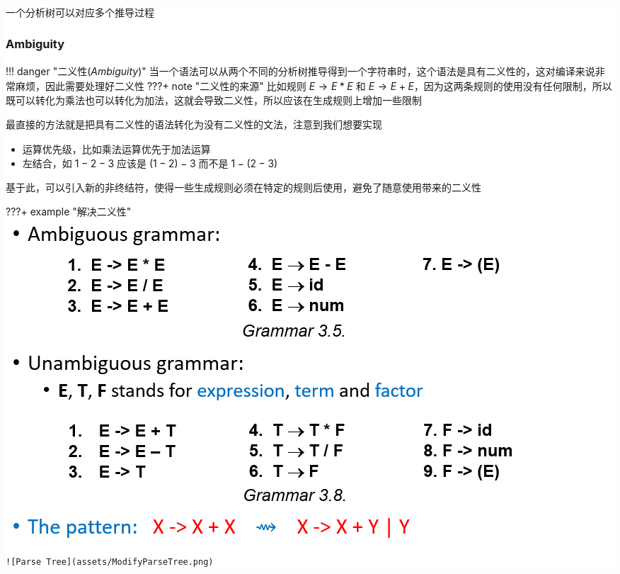 一个分析树可以对应多个推导过程

### Ambiguity

!!! danger "二义性(*Ambiguity*)"
    当一个语法可以从两个不同的分析树推导得到一个字符串时，这个语法是具有二义性的，这对编译来说非常麻烦，因此需要处理好二义性
    ???+ note "二义性的来源"
        比如规则 $E\rightarrow E*E$ 和 $E\rightarrow E+E$，因为这两条规则的使用没有任何限制，所以既可以转化为乘法也可以转化为加法，这就会导致二义性，所以应该在生成规则上增加一些限制

最直接的方法就是把具有二义性的语法转化为没有二义性的文法，注意到我们想要实现

- 运算优先级，比如乘法运算优先于加法运算
- 左结合，如 $1-2-3$ 应该是 $(1-2)-3$ 而不是 $1-(2-3)$

基于此，可以引入新的非终结符，使得一些生成规则必须在特定的规则后使用，避免了随意使用带来的二义性

???+ example "解决二义性"
    ![Grammar](assets/UnambiguousGrammar.png)

    ![Parse Tree](assets/ModifyParseTree.png)
